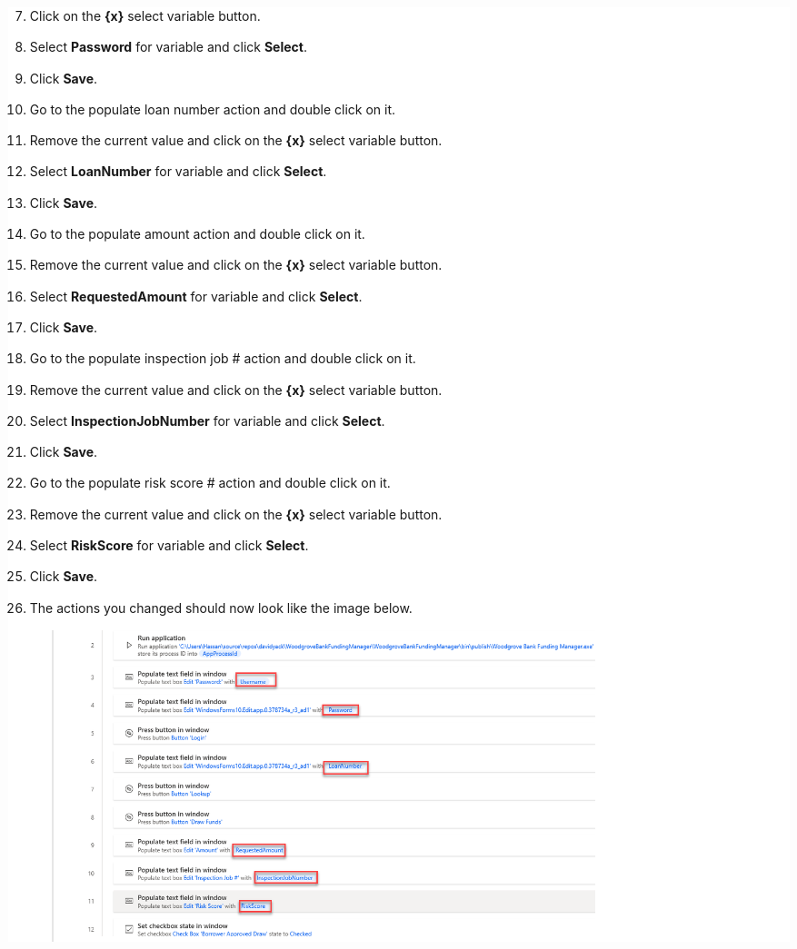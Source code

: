 7.  Click on the **{x}** select variable button.

8.  Select **Password** for variable and click **Select**.

9.  Click **Save**.

10. Go to the populate loan number action and double click on it.

11. Remove the current value and click on the **{x}** select variable
    button.

12. Select **LoanNumber** for variable and click **Select**.

13. Click **Save**.

14. Go to the populate amount action and double click on it.

15. Remove the current value and click on the **{x}** select variable
    button.

16. Select **RequestedAmount** for variable and click **Select**.

17. Click **Save**.

18. Go to the populate inspection job \# action and double click on it.

19. Remove the current value and click on the **{x}** select variable
    button.

20. Select **InspectionJobNumber** for variable and click **Select**.

21. Click **Save**.

22. Go to the populate risk score \# action and double click on it.

23. Remove the current value and click on the **{x}** select variable
    button.

24. Select **RiskScore** for variable and click **Select**.

25. Click **Save**.

26. The actions you changed should now look like the image below.

    > <img src="../L02/media/image23.png" style="width:6.06608in;height:3.51651in"
    > alt="summary view of work just completed" />
